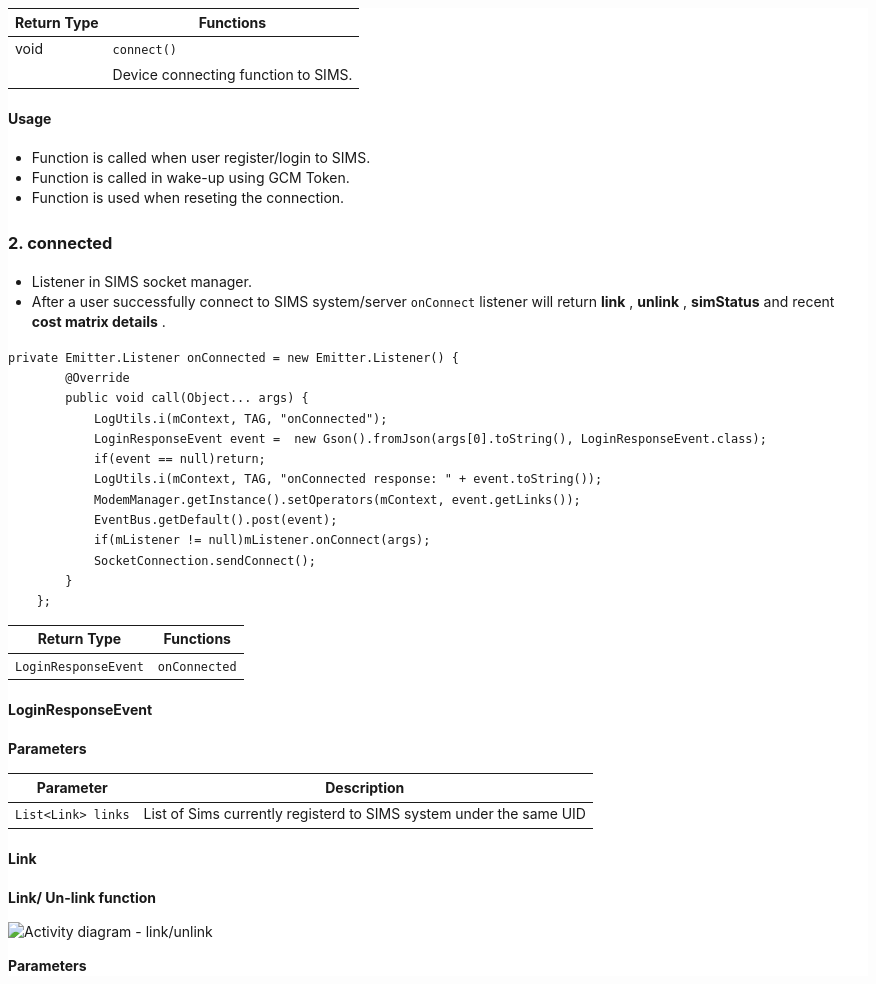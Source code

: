 | Return Type | Functions |
| --- | --- |
| void  | ```connect()``` |
|| Device connecting function to SIMS. |

#### Usage ####
- Function is called when user register/login to SIMS.
- Function is called in wake-up using GCM Token.
- Function is used when reseting the connection.

### 2. connected ###
- Listener in SIMS socket manager.
- After a user successfully connect to SIMS system/server ```onConnect``` listener will return **link** , **unlink** , **simStatus** and recent **cost matrix details** .

```
private Emitter.Listener onConnected = new Emitter.Listener() {
        @Override
        public void call(Object... args) {
            LogUtils.i(mContext, TAG, "onConnected");
            LoginResponseEvent event =  new Gson().fromJson(args[0].toString(), LoginResponseEvent.class);
            if(event == null)return;
            LogUtils.i(mContext, TAG, "onConnected response: " + event.toString());
            ModemManager.getInstance().setOperators(mContext, event.getLinks());
            EventBus.getDefault().post(event);
            if(mListener != null)mListener.onConnect(args);
            SocketConnection.sendConnect();
        }
    };
```
| Return Type | Functions |
| --- | --- |
| ```LoginResponseEvent``` | ```onConnected``` |

#### LoginResponseEvent ####

**Parameters**

| Parameter | Description |
| --- | --- |
| ```List<Link> links``` | List of Sims currently registerd to SIMS system under the same UID |

  
#### Link ####

**Link/ Un-link function**

![Activity diagram - link/unlink](https://bytebucket.org/techleadintl/sims-app/raw/174bbc0800b477e599b1005515afd375b1330e8c/resources/link_unlink%20-%20ad.png?token=30f2f08f3553d58bfbef20beee0497c924fdaae1)

**Parameters**
